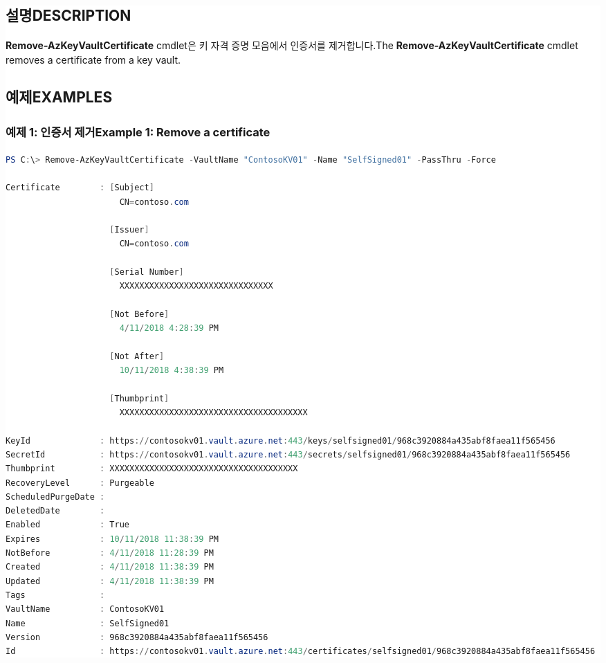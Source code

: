 ## <span data-ttu-id="e4603-107">설명</span><span class="sxs-lookup"><span data-stu-id="e4603-107">DESCRIPTION</span></span>
<span data-ttu-id="e4603-108">**Remove-AzKeyVaultCertificate** cmdlet은 키 자격 증명 모음에서 인증서를 제거합니다.</span><span class="sxs-lookup"><span data-stu-id="e4603-108">The **Remove-AzKeyVaultCertificate** cmdlet removes a certificate from a key vault.</span></span>

## <span data-ttu-id="e4603-109">예제</span><span class="sxs-lookup"><span data-stu-id="e4603-109">EXAMPLES</span></span>

### <span data-ttu-id="e4603-110">예제 1: 인증서 제거</span><span class="sxs-lookup"><span data-stu-id="e4603-110">Example 1: Remove a certificate</span></span>
```powershell
PS C:\> Remove-AzKeyVaultCertificate -VaultName "ContosoKV01" -Name "SelfSigned01" -PassThru -Force

Certificate        : [Subject]
                       CN=contoso.com

                     [Issuer]
                       CN=contoso.com

                     [Serial Number]
                       XXXXXXXXXXXXXXXXXXXXXXXXXXXXXXX

                     [Not Before]
                       4/11/2018 4:28:39 PM

                     [Not After]
                       10/11/2018 4:38:39 PM

                     [Thumbprint]
                       XXXXXXXXXXXXXXXXXXXXXXXXXXXXXXXXXXXXXX

KeyId              : https://contosokv01.vault.azure.net:443/keys/selfsigned01/968c3920884a435abf8faea11f565456
SecretId           : https://contosokv01.vault.azure.net:443/secrets/selfsigned01/968c3920884a435abf8faea11f565456
Thumbprint         : XXXXXXXXXXXXXXXXXXXXXXXXXXXXXXXXXXXXXX
RecoveryLevel      : Purgeable
ScheduledPurgeDate :
DeletedDate        :
Enabled            : True
Expires            : 10/11/2018 11:38:39 PM
NotBefore          : 4/11/2018 11:28:39 PM
Created            : 4/11/2018 11:38:39 PM
Updated            : 4/11/2018 11:38:39 PM
Tags               :
VaultName          : ContosoKV01
Name               : SelfSigned01
Version            : 968c3920884a435abf8faea11f565456
Id                 : https://contosokv01.vault.azure.net:443/certificates/selfsigned01/968c3920884a435abf8faea11f565456
```
